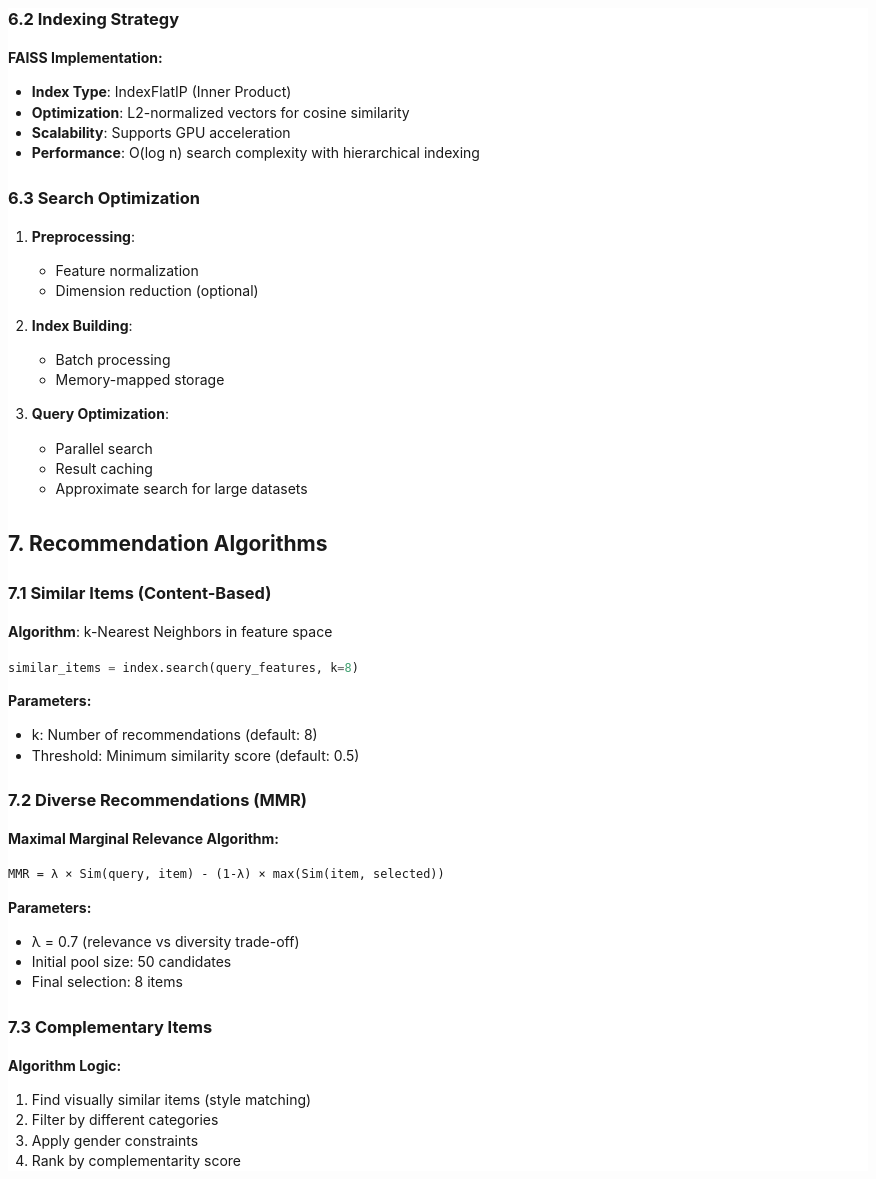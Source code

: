 ### 6.2 Indexing Strategy

**FAISS Implementation:**
- **Index Type**: IndexFlatIP (Inner Product)
- **Optimization**: L2-normalized vectors for cosine similarity
- **Scalability**: Supports GPU acceleration
- **Performance**: O(log n) search complexity with hierarchical indexing

### 6.3 Search Optimization

1. **Preprocessing**:
   - Feature normalization
   - Dimension reduction (optional)
   
2. **Index Building**:
   - Batch processing
   - Memory-mapped storage
   
3. **Query Optimization**:
   - Parallel search
   - Result caching
   - Approximate search for large datasets

## 7. Recommendation Algorithms

### 7.1 Similar Items (Content-Based)

**Algorithm**: k-Nearest Neighbors in feature space
```python
similar_items = index.search(query_features, k=8)
```

**Parameters:**
- k: Number of recommendations (default: 8)
- Threshold: Minimum similarity score (default: 0.5)

### 7.2 Diverse Recommendations (MMR)

**Maximal Marginal Relevance Algorithm:**
```
MMR = λ × Sim(query, item) - (1-λ) × max(Sim(item, selected))
```

**Parameters:**
- λ = 0.7 (relevance vs diversity trade-off)
- Initial pool size: 50 candidates
- Final selection: 8 items

### 7.3 Complementary Items

**Algorithm Logic:**
1. Find visually similar items (style matching)
2. Filter by different categories
3. Apply gender constraints
4. Rank by complementarity score
